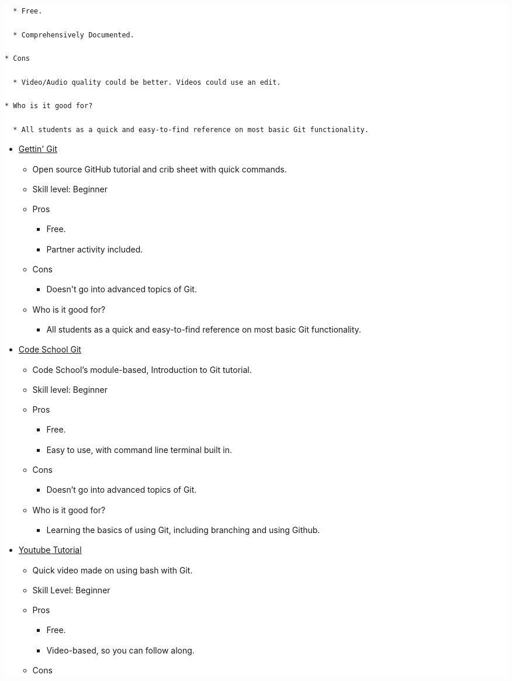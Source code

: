 	  * Free.
	
	  * Comprehensively Documented.
	
	* Cons
	
	  * Video/Audio quality could be better. Videos could use an edit.
	
	* Who is it good for?
	
	  * All students as a quick and easy-to-find reference on most basic Git functionality.

* [Gettin' Git](https://github.com/colinbinion/GettinGit)

	* Open source GitHub tutorial and crib sheet with quick commands.
	
	* Skill level: Beginner

	* Pros
	
		* Free.
		
		* Partner activity included.

	* Cons

		* Doesn't go into advanced topics of Git.

	* Who is it good for?
	
	  * All students as a quick and easy-to-find reference on most basic Git functionality.

* [Code School Git](https://try.github.io)
  
  * Code School’s module-based, Introduction to Git tutorial. 
  
  * Skill level: Beginner
  
  * Pros
    
    * Free.
    
    * Easy to use, with command line terminal built in.
  
  * Cons
    
    * Doesn’t go into advanced topics of Git. 
  
  * Who is it good for?
    
    * Learning the basics of using Git, including branching and using Github.

* [Youtube Tutorial](https://youtu.be/Bc96GVo0n4s)
  
  * Quick video made on using bash with Git.
  
  * Skill Level: Beginner
  
  * Pros
    
    * Free.
    
    * Video-based, so you can follow along.
  
  * Cons
    
